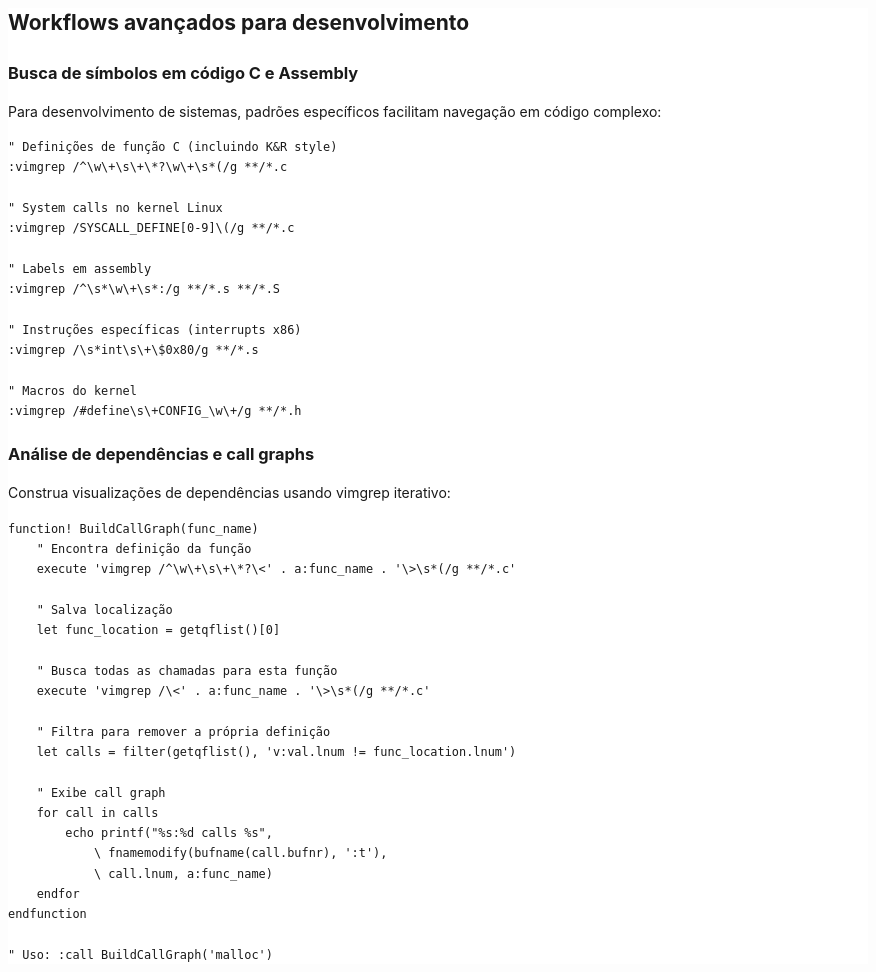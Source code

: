 ## Workflows avançados para desenvolvimento

### Busca de símbolos em código C e Assembly

Para desenvolvimento de sistemas, padrões específicos facilitam navegação em código complexo:

```vim
" Definições de função C (incluindo K&R style)
:vimgrep /^\w\+\s\+\*?\w\+\s*(/g **/*.c

" System calls no kernel Linux
:vimgrep /SYSCALL_DEFINE[0-9]\(/g **/*.c

" Labels em assembly
:vimgrep /^\s*\w\+\s*:/g **/*.s **/*.S

" Instruções específicas (interrupts x86)
:vimgrep /\s*int\s\+\$0x80/g **/*.s

" Macros do kernel
:vimgrep /#define\s\+CONFIG_\w\+/g **/*.h
```

### Análise de dependências e call graphs

Construa visualizações de dependências usando vimgrep iterativo:

```vim
function! BuildCallGraph(func_name)
    " Encontra definição da função
    execute 'vimgrep /^\w\+\s\+\*?\<' . a:func_name . '\>\s*(/g **/*.c'
    
    " Salva localização
    let func_location = getqflist()[0]
    
    " Busca todas as chamadas para esta função
    execute 'vimgrep /\<' . a:func_name . '\>\s*(/g **/*.c'
    
    " Filtra para remover a própria definição
    let calls = filter(getqflist(), 'v:val.lnum != func_location.lnum')
    
    " Exibe call graph
    for call in calls
        echo printf("%s:%d calls %s", 
            \ fnamemodify(bufname(call.bufnr), ':t'),
            \ call.lnum, a:func_name)
    endfor
endfunction

" Uso: :call BuildCallGraph('malloc')
```
